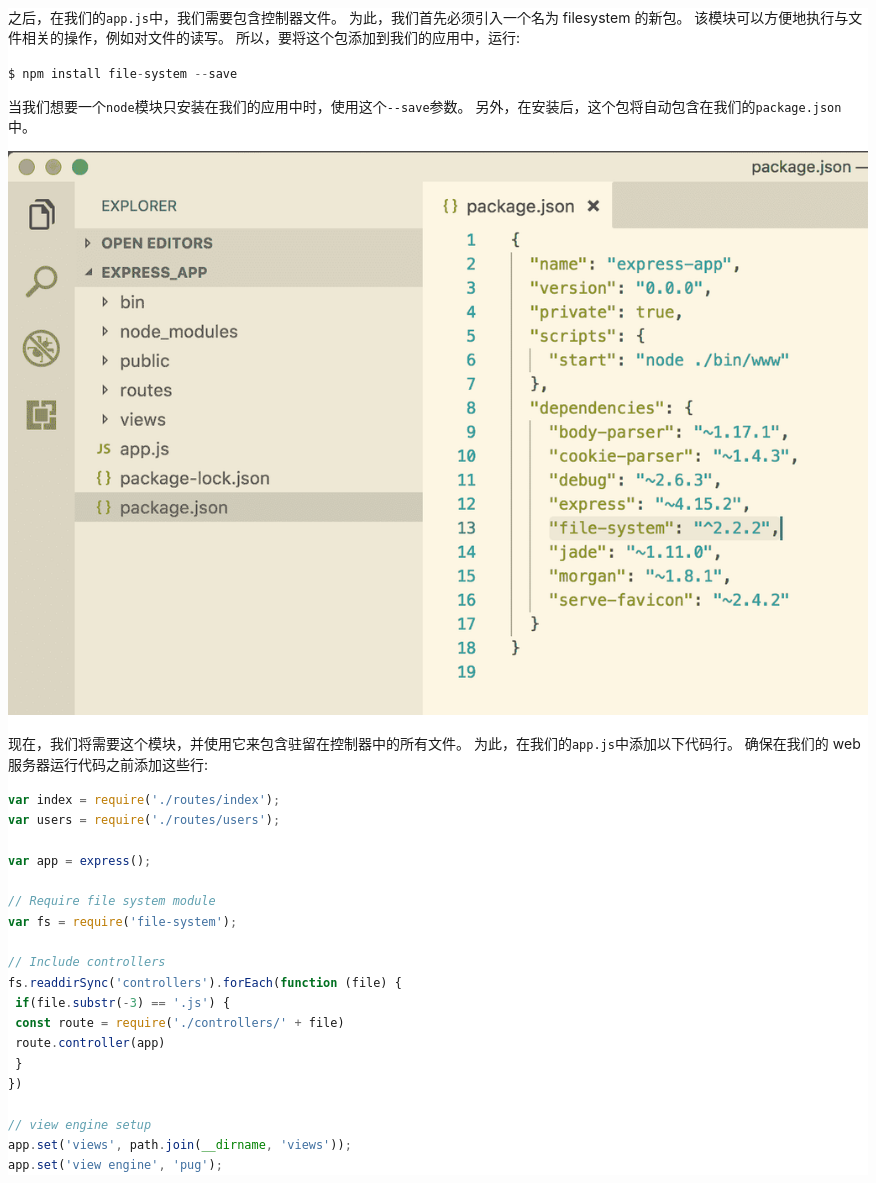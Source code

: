 之后，在我们的`app.js`中，我们需要包含控制器文件。 为此，我们首先必须引入一个名为 filesystem 的新包。 该模块可以方便地执行与文件相关的操作，例如对文件的读写。 所以，要将这个包添加到我们的应用中，运行:

```js
$ npm install file-system --save 
```

当我们想要一个`node`模块只安装在我们的应用中时，使用这个`--save`参数。 另外，在安装后，这个包将自动包含在我们的`package.json`中。

![](img/e78d5486-a74d-46e8-8cba-51a0992af1e4.png)

现在，我们将需要这个模块，并使用它来包含驻留在控制器中的所有文件。 为此，在我们的`app.js`中添加以下代码行。 确保在我们的 web 服务器运行代码之前添加这些行:

```js
var index = require('./routes/index');
var users = require('./routes/users');

var app = express();

// Require file system module
var fs = require('file-system');

// Include controllers
fs.readdirSync('controllers').forEach(function (file) {
 if(file.substr(-3) == '.js') {
 const route = require('./controllers/' + file)
 route.controller(app)
 }
})

// view engine setup
app.set('views', path.join(__dirname, 'views'));
app.set('view engine', 'pug');
```
